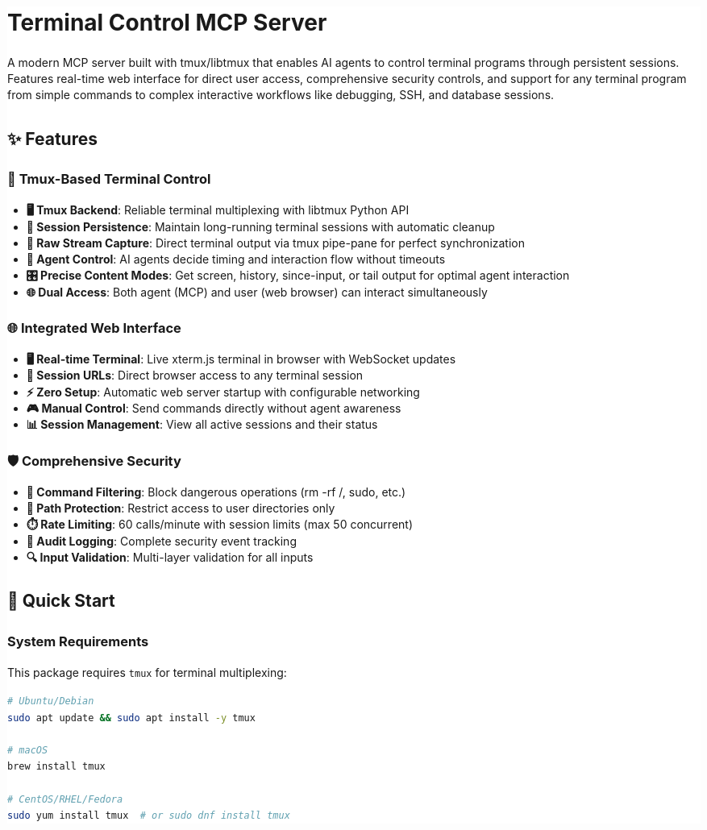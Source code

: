 # Terminal Control MCP Server

A modern MCP server built with tmux/libtmux that enables AI agents to control terminal programs through persistent sessions. Features real-time web interface for direct user access, comprehensive security controls, and support for any terminal program from simple commands to complex interactive workflows like debugging, SSH, and database sessions.

## ✨ Features

### 🚀 **Tmux-Based Terminal Control**
- **🖥️ Tmux Backend**: Reliable terminal multiplexing with libtmux Python API
- **🔄 Session Persistence**: Maintain long-running terminal sessions with automatic cleanup
- **📡 Raw Stream Capture**: Direct terminal output via tmux pipe-pane for perfect synchronization
- **🎯 Agent Control**: AI agents decide timing and interaction flow without timeouts
- **🎛️ Precise Content Modes**: Get screen, history, since-input, or tail output for optimal agent interaction
- **🌐 Dual Access**: Both agent (MCP) and user (web browser) can interact simultaneously

### 🌐 **Integrated Web Interface**
- **🖥️ Real-time Terminal**: Live xterm.js terminal in browser with WebSocket updates
- **🔗 Session URLs**: Direct browser access to any terminal session
- **⚡ Zero Setup**: Automatic web server startup with configurable networking
- **🎮 Manual Control**: Send commands directly without agent awareness
- **📊 Session Management**: View all active sessions and their status

### 🛡️ **Comprehensive Security**
- **🚫 Command Filtering**: Block dangerous operations (rm -rf /, sudo, etc.)
- **📁 Path Protection**: Restrict access to user directories only
- **⏱️ Rate Limiting**: 60 calls/minute with session limits (max 50 concurrent)
- **📝 Audit Logging**: Complete security event tracking
- **🔍 Input Validation**: Multi-layer validation for all inputs

## 🚀 Quick Start

### System Requirements

This package requires `tmux` for terminal multiplexing:

```bash
# Ubuntu/Debian
sudo apt update && sudo apt install -y tmux

# macOS
brew install tmux

# CentOS/RHEL/Fedora
sudo yum install tmux  # or sudo dnf install tmux
```
